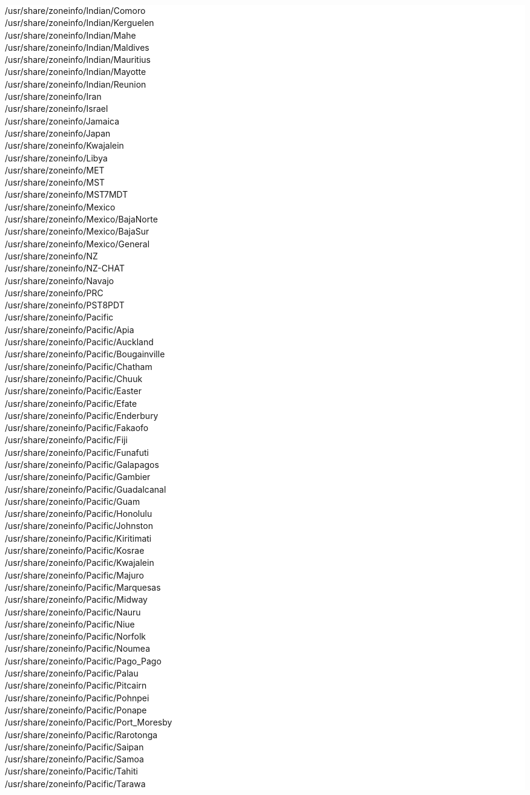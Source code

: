 /usr/share/zoneinfo/Indian/Comoro  
/usr/share/zoneinfo/Indian/Kerguelen  
/usr/share/zoneinfo/Indian/Mahe  
/usr/share/zoneinfo/Indian/Maldives  
/usr/share/zoneinfo/Indian/Mauritius  
/usr/share/zoneinfo/Indian/Mayotte  
/usr/share/zoneinfo/Indian/Reunion  
/usr/share/zoneinfo/Iran  
/usr/share/zoneinfo/Israel  
/usr/share/zoneinfo/Jamaica  
/usr/share/zoneinfo/Japan  
/usr/share/zoneinfo/Kwajalein  
/usr/share/zoneinfo/Libya  
/usr/share/zoneinfo/MET  
/usr/share/zoneinfo/MST  
/usr/share/zoneinfo/MST7MDT  
/usr/share/zoneinfo/Mexico  
/usr/share/zoneinfo/Mexico/BajaNorte  
/usr/share/zoneinfo/Mexico/BajaSur  
/usr/share/zoneinfo/Mexico/General  
/usr/share/zoneinfo/NZ  
/usr/share/zoneinfo/NZ-CHAT  
/usr/share/zoneinfo/Navajo  
/usr/share/zoneinfo/PRC  
/usr/share/zoneinfo/PST8PDT  
/usr/share/zoneinfo/Pacific  
/usr/share/zoneinfo/Pacific/Apia  
/usr/share/zoneinfo/Pacific/Auckland  
/usr/share/zoneinfo/Pacific/Bougainville  
/usr/share/zoneinfo/Pacific/Chatham  
/usr/share/zoneinfo/Pacific/Chuuk  
/usr/share/zoneinfo/Pacific/Easter  
/usr/share/zoneinfo/Pacific/Efate  
/usr/share/zoneinfo/Pacific/Enderbury  
/usr/share/zoneinfo/Pacific/Fakaofo  
/usr/share/zoneinfo/Pacific/Fiji  
/usr/share/zoneinfo/Pacific/Funafuti  
/usr/share/zoneinfo/Pacific/Galapagos  
/usr/share/zoneinfo/Pacific/Gambier  
/usr/share/zoneinfo/Pacific/Guadalcanal  
/usr/share/zoneinfo/Pacific/Guam  
/usr/share/zoneinfo/Pacific/Honolulu  
/usr/share/zoneinfo/Pacific/Johnston  
/usr/share/zoneinfo/Pacific/Kiritimati  
/usr/share/zoneinfo/Pacific/Kosrae  
/usr/share/zoneinfo/Pacific/Kwajalein  
/usr/share/zoneinfo/Pacific/Majuro  
/usr/share/zoneinfo/Pacific/Marquesas  
/usr/share/zoneinfo/Pacific/Midway  
/usr/share/zoneinfo/Pacific/Nauru  
/usr/share/zoneinfo/Pacific/Niue  
/usr/share/zoneinfo/Pacific/Norfolk  
/usr/share/zoneinfo/Pacific/Noumea  
/usr/share/zoneinfo/Pacific/Pago\_Pago  
/usr/share/zoneinfo/Pacific/Palau  
/usr/share/zoneinfo/Pacific/Pitcairn  
/usr/share/zoneinfo/Pacific/Pohnpei  
/usr/share/zoneinfo/Pacific/Ponape  
/usr/share/zoneinfo/Pacific/Port\_Moresby  
/usr/share/zoneinfo/Pacific/Rarotonga  
/usr/share/zoneinfo/Pacific/Saipan  
/usr/share/zoneinfo/Pacific/Samoa  
/usr/share/zoneinfo/Pacific/Tahiti  
/usr/share/zoneinfo/Pacific/Tarawa  